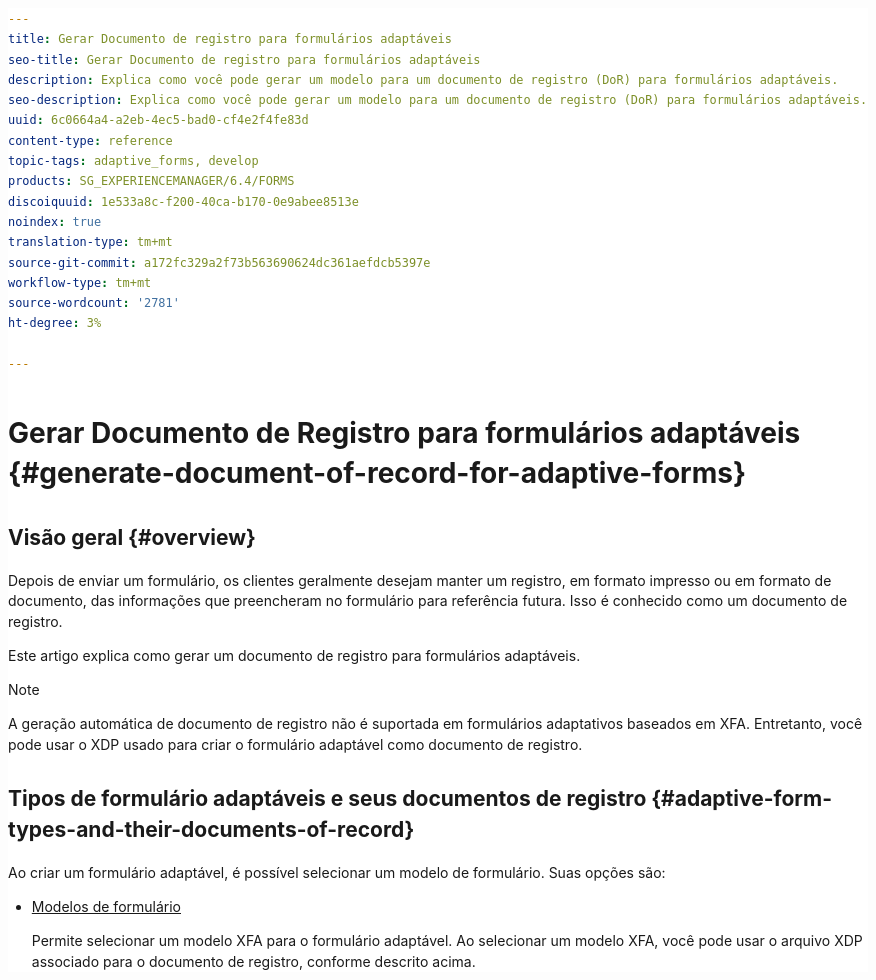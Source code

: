 ```yaml
---
title: Gerar Documento de registro para formulários adaptáveis
seo-title: Gerar Documento de registro para formulários adaptáveis
description: Explica como você pode gerar um modelo para um documento de registro (DoR) para formulários adaptáveis.
seo-description: Explica como você pode gerar um modelo para um documento de registro (DoR) para formulários adaptáveis.
uuid: 6c0664a4-a2eb-4ec5-bad0-cf4e2f4fe83d
content-type: reference
topic-tags: adaptive_forms, develop
products: SG_EXPERIENCEMANAGER/6.4/FORMS
discoiquuid: 1e533a8c-f200-40ca-b170-0e9abee8513e
noindex: true
translation-type: tm+mt
source-git-commit: a172fc329a2f73b563690624dc361aefdcb5397e
workflow-type: tm+mt
source-wordcount: '2781'
ht-degree: 3%

---
```



# Gerar Documento de Registro para formulários adaptáveis {#generate-document-of-record-for-adaptive-forms}

## Visão geral {#overview}

Depois de enviar um formulário, os clientes geralmente desejam manter um registro, em formato impresso ou em formato de documento, das informações que preencheram no formulário para referência futura. Isso é conhecido como um documento de registro.

Este artigo explica como gerar um documento de registro para formulários adaptáveis.

>[!NOTE]
>
>A geração automática de documento de registro não é suportada em formulários adaptativos baseados em XFA. Entretanto, você pode usar o XDP usado para criar o formulário adaptável como documento de registro.

## Tipos de formulário adaptáveis e seus documentos de registro {#adaptive-form-types-and-their-documents-of-record}

Ao criar um formulário adaptável, é possível selecionar um modelo de formulário. Suas opções são:

* [Modelos de formulário](/help/forms/using/creating-adaptive-form.md#p-create-an-adaptive-form-based-on-an-xfa-form-template-p)

   Permite selecionar um modelo XFA para o formulário adaptável. Ao selecionar um modelo XFA, você pode usar o arquivo XDP associado para o documento de registro, conforme descrito acima.

